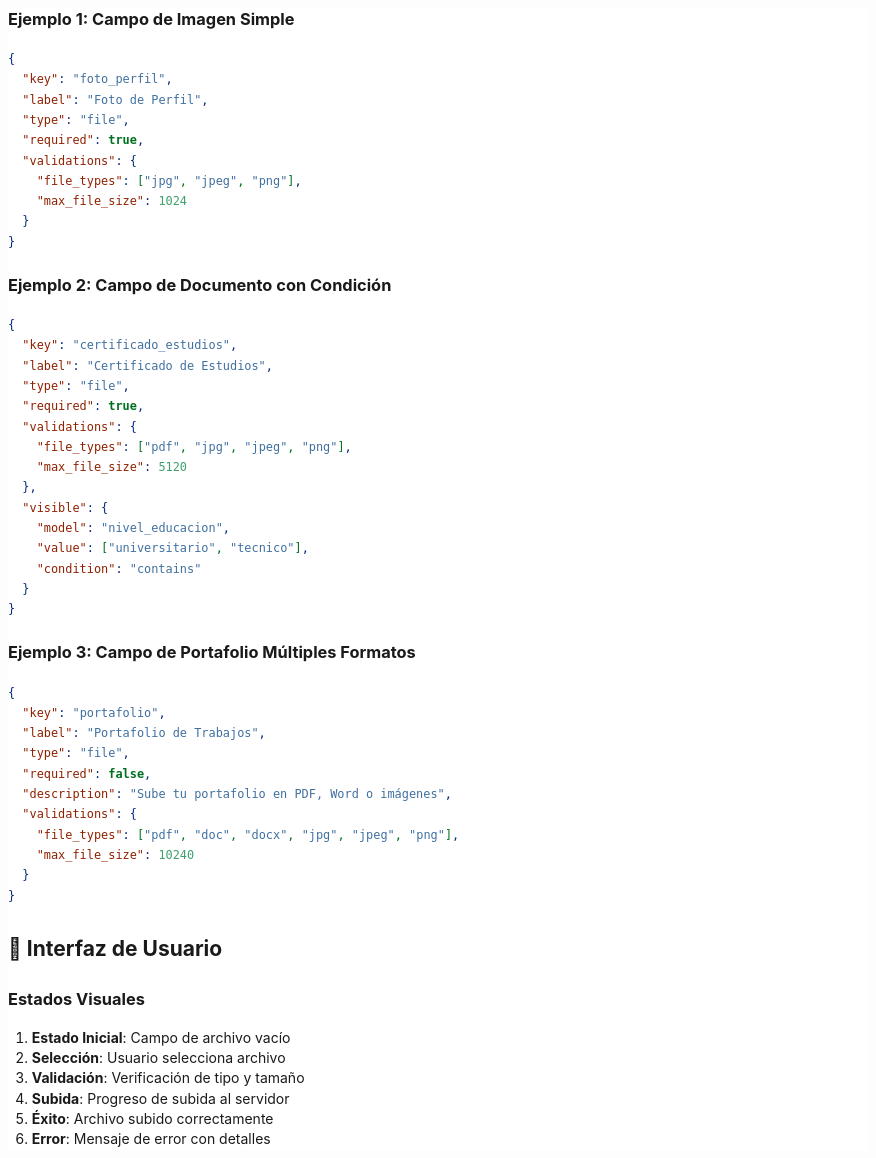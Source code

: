 ### Ejemplo 1: Campo de Imagen Simple
```json
{
  "key": "foto_perfil",
  "label": "Foto de Perfil",
  "type": "file",
  "required": true,
  "validations": {
    "file_types": ["jpg", "jpeg", "png"],
    "max_file_size": 1024
  }
}
```

### Ejemplo 2: Campo de Documento con Condición
```json
{
  "key": "certificado_estudios",
  "label": "Certificado de Estudios",
  "type": "file",
  "required": true,
  "validations": {
    "file_types": ["pdf", "jpg", "jpeg", "png"],
    "max_file_size": 5120
  },
  "visible": {
    "model": "nivel_educacion",
    "value": ["universitario", "tecnico"],
    "condition": "contains"
  }
}
```

### Ejemplo 3: Campo de Portafolio Múltiples Formatos
```json
{
  "key": "portafolio",
  "label": "Portafolio de Trabajos",
  "type": "file",
  "required": false,
  "description": "Sube tu portafolio en PDF, Word o imágenes",
  "validations": {
    "file_types": ["pdf", "doc", "docx", "jpg", "jpeg", "png"],
    "max_file_size": 10240
  }
}
```

## 🎨 Interfaz de Usuario

### Estados Visuales
1. **Estado Inicial**: Campo de archivo vacío
2. **Selección**: Usuario selecciona archivo
3. **Validación**: Verificación de tipo y tamaño
4. **Subida**: Progreso de subida al servidor
5. **Éxito**: Archivo subido correctamente
6. **Error**: Mensaje de error con detalles
